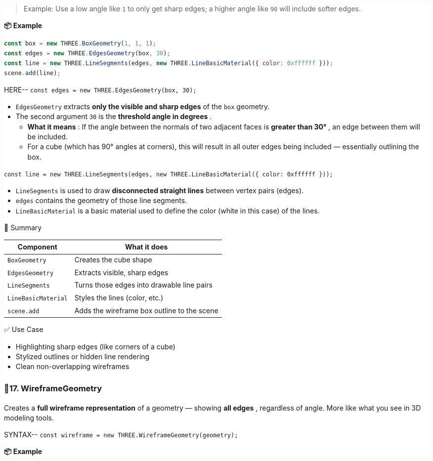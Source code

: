 > Example: Use a low angle like `1` to only get sharp edges; a higher angle like `90` will include softer edges.

**📦 Example**

```javascript
const box = new THREE.BoxGeometry(1, 1, 1);
const edges = new THREE.EdgesGeometry(box, 30);
const line = new THREE.LineSegments(edges, new THREE.LineBasicMaterial({ color: 0xffffff }));
scene.add(line);

```

HERE-- `const edges = new THREE.EdgesGeometry(box, 30);`

* `EdgesGeometry` extracts **only the visible and sharp edges** of the `box` geometry.
* The second argument `30` is the  **threshold angle in degrees** .
  * **What it means** : If the angle between the normals of two adjacent faces is  **greater than 30°** , an edge between them will be included.
  * For a cube (which has 90° angles at corners), this will result in all outer edges being included — essentially outlining the box.

`const line = new THREE.LineSegments(edges, new THREE.LineBasicMaterial({ color: 0xffffff }));`

* `LineSegments` is used to draw **disconnected straight lines** between vertex pairs (edges).
* `edges` contains the geometry of those line segments.
* `LineBasicMaterial` is a basic material used to define the color (white in this case) of the lines.

🔁 Summary

| Component             | What it does                                |
| --------------------- | ------------------------------------------- |
| `BoxGeometry`       | Creates the cube shape                      |
| `EdgesGeometry`     | Extracts visible, sharp edges               |
| `LineSegments`      | Turns those edges into drawable line pairs  |
| `LineBasicMaterial` | Styles the lines (color, etc.)              |
| `scene.add`         | Adds the wireframe box outline to the scene |

✅ Use Case

* Highlighting sharp edges (like corners of a cube)
* Stylized outlines or hidden line rendering
* Clean non-overlapping wireframes

### 🔸17. WireframeGeometry

Creates a **full wireframe representation** of a geometry — showing  **all edges** , regardless of angle. More like what you see in 3D modeling tools.

SYNTAX-- `const wireframe = new THREE.WireframeGeometry(geometry);`

**📦 Example**
